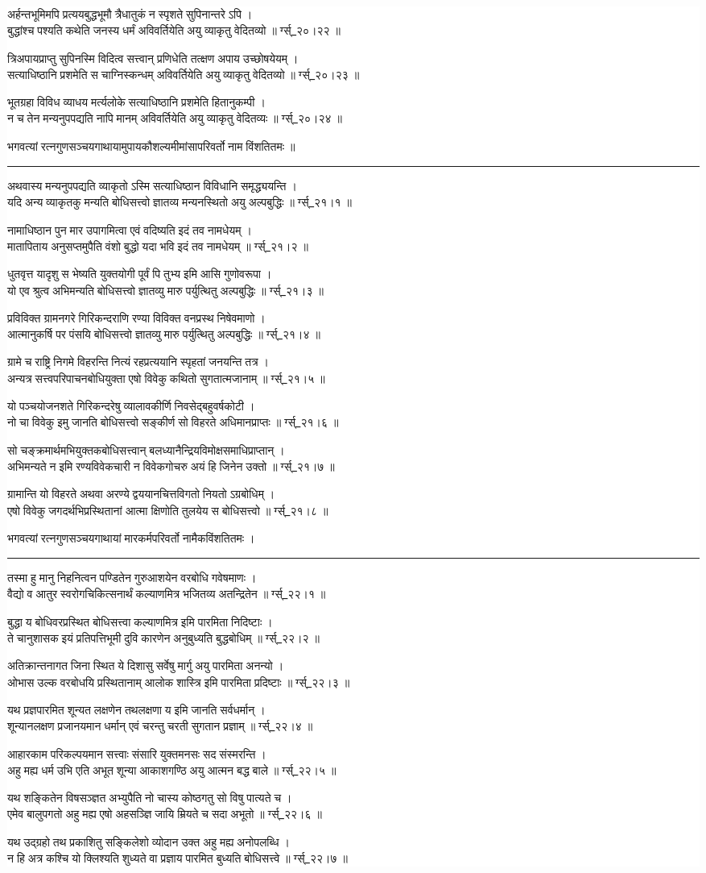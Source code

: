 अर्हन्तभूमिमपि प्रत्ययबुद्धभूमौ त्रैधातुकं न स्पृशते सुपिनान्तरे ऽपि ।  
बुद्धांश्च पश्यति कथेति जनस्य धर्मं अविवर्तियेति अयु व्याकृतु वेदितव्यो ॥ र्ग्स्_२०।२२ ॥

त्रिअपायप्राप्तु सुपिनस्मि विदित्व सत्त्वान् प्रणिधेति तत्क्षण अपाय उच्छोषयेयम् ।  
सत्याधिष्ठानि प्रशमेति स चाग्निस्कन्धम् अविवर्तियेति अयु व्याकृतु वेदितव्यो ॥ र्ग्स्_२०।२३ ॥

भूतग्रहा विविध व्याधय मर्त्यलोके सत्याधिष्ठानि प्रशमेति हितानुकम्पी ।  
न च तेन मन्यनुपपद्यति नापि मानम् अविवर्तियेति अयु व्याकृतु वेदितव्यः ॥ र्ग्स्_२०।२४ ॥

भगवत्यां रत्नगुणसञ्चयगाथायामुपायकौशल्यमीमांसापरिवर्तो नाम विंशतितमः ॥

____________________________________________________________________________

अथवास्य मन्यनुपपद्यति व्याकृतो ऽस्मि सत्याधिष्ठान विविधानि समृद्ध्ययन्ति ।  
यदि अन्य व्याकृतकु मन्यति बोधिसत्त्वो ज्ञातव्य मन्यनस्थितो अयु अल्पबुद्धिः ॥ र्ग्स्_२१।१ ॥

नामाधिष्ठान पुन मार उपागमित्वा एवं वदिष्यति इदं तव नामधेयम् ।  
मातापिताय अनुसप्तमुपैति वंशो बुद्धो यदा भवि इदं तव नामधेयम् ॥ र्ग्स्_२१।२ ॥

धुतवृत्त यादृशु स भेष्यति युक्तयोगी पूर्वं पि तुभ्य इमि आसि गुणोवरूपा ।  
यो एव श्रुत्व अभिमन्यति बोधिसत्त्वो ज्ञातव्यु मारु पर्युत्थितु अल्पबुद्धिः ॥ र्ग्स्_२१।३ ॥

प्रविविक्त ग्रामनगरे गिरिकन्दराणि रण्या विविक्त वनप्रस्थ निषेवमाणो ।  
आत्मानुकर्षि पर पंसयि बोधिसत्त्वो ज्ञातव्यु मारु पर्युत्थितु अल्पबुद्धिः ॥ र्ग्स्_२१।४ ॥

ग्रामे च राष्ट्रि निगमे विहरन्ति नित्यं रहप्रत्ययानि स्पृहतां जनयन्ति तत्र ।  
अन्यत्र सत्त्वपरिपाचनबोधियुक्ता एषो विवेकु कथितो सुगतात्मजानाम् ॥ र्ग्स्_२१।५ ॥

यो पञ्चयोजनशते गिरिकन्दरेषु व्यालावकीर्णि निवसेद्बहुवर्षकोटी ।  
नो चा विवेकु इमु जानति बोधिसत्त्वो सङ्कीर्ण सो विहरते अधिमानप्राप्तः ॥ र्ग्स्_२१।६ ॥

सो चङ्क्रमार्थमभियुक्तकबोधिसत्त्वान् बलध्यानैन्द्रियविमोक्षसमाधिप्राप्तान् ।  
अभिमन्यते न इमि रण्यविवेकचारी न विवेकगोचरु अयं हि जिनेन उक्तो ॥ र्ग्स्_२१।७ ॥

ग्रामान्ति यो विहरते अथवा अरण्ये द्वययानचित्तविगतो नियतो ऽग्रबोधिम् ।  
एषो विवेकु जगदर्थभिप्रस्थितानां आत्मा क्षिणोति तुलयेय स बोधिसत्त्वो ॥ र्ग्स्_२१।८ ॥

भगवत्यां रत्नगुणसञ्चयगाथायां मारकर्मपरिवर्तो नामैकविंशतितमः ।

____________________________________________________________________________

तस्मा हु मानु निहनित्वन पण्डितेन गुरुआशयेन वरबोधि गवेषमाणः ।  
वैद्यो व आतुर स्वरोगचिकित्सनार्थं कल्याणमित्र भजितव्य अतन्द्रितेन ॥ र्ग्स्_२२।१ ॥

बुद्धा य बोधिवरप्रस्थित बोधिसत्त्वा कल्याणमित्र इमि पारमिता निदिष्टाः ।  
ते चानुशासक इयं प्रतिपत्तिभूमी दुवि कारणेन अनुबुध्यति बुद्धबोधिम् ॥ र्ग्स्_२२।२ ॥

अतिक्रान्तनागत जिना स्थित ये दिशासु सर्वेषु मार्गु अयु पारमिता अनन्यो ।  
ओभास उल्क वरबोधयि प्रस्थितानाम् आलोक शास्त्रि इमि पारमिता प्रदिष्टाः ॥ र्ग्स्_२२।३ ॥

यथ प्रज्ञपारमित शून्यत लक्षणेन तथलक्षणा य इमि जानति सर्वधर्मान् ।  
शून्यानलक्षण प्रजानयमान धर्मान् एवं चरन्तु चरती सुगतान प्रज्ञाम् ॥ र्ग्स्_२२।४ ॥

आहारकाम परिकल्पयमान सत्त्वाः संसारि युक्तमनसः सद संस्मरन्ति ।  
अहु मह्य धर्म उभि एति अभूत शून्या आकाशगण्ठि अयु आत्मन बद्ध बाले ॥ र्ग्स्_२२।५ ॥

यथ शङ्कितेन विषसञ्ज्ञत अभ्युपैति नो चास्य कोष्ठगतु सो विषु पात्यते च ।  
एमेव बालुपगतो अहु मह्य एषो अहसञ्ज्ञि जायि म्रियते च सदा अभूतो ॥ र्ग्स्_२२।६ ॥

यथ उद्ग्रहो तथ प्रकाशितु सङ्किलेशो व्योदान उक्त अहु मह्य अनोपलब्धि ।  
न हि अत्र कश्चि यो क्लिश्यति शुध्यते वा प्रज्ञाय पारमित बुध्यति बोधिसत्त्वे ॥ र्ग्स्_२२।७ ॥
